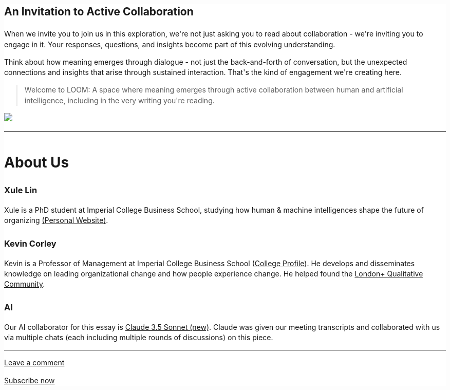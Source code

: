 ## An Invitation to Active Collaboration

When we invite you to join us in this exploration, we're not just asking you to read about collaboration - we're inviting you to engage in it. Your responses, questions, and insights become part of this evolving understanding.

Think about how meaning emerges through dialogue - not just the back-and-forth of conversation, but the unexpected connections and insights that arise through sustained interaction. That's the kind of engagement we're creating here.

> Welcome to LOOM: A space where meaning emerges through active collaboration between human and artificial intelligence, including in the very writing you're reading.


![](https://substackcdn.com/image/fetch/w_1456,c_limit,f_auto,q_auto:good,fl_progressive:steep/https%3A%2F%2Fsubstack-post-media.s3.amazonaws.com%2Fpublic%2Fimages%2Fb835628f-a654-4660-a59b-bfa526913461_1408x768.jpeg)


---

# About Us

### Xule Lin

Xule is a PhD student at Imperial College Business School, studying how human & machine intelligences shape the future of organizing [(Personal Website)](http://www.linxule.com).

### Kevin Corley

Kevin is a Professor of Management at Imperial College Business School ([College Profile](https://profiles.imperial.ac.uk/k.corle)). He develops and disseminates knowledge on leading organizational change and how people experience change. He helped found the [London+ Qualitative Community](https://londonqualcommunity.com/).

### AI

Our AI collaborator for this essay is [Claude 3.5 Sonnet (new)](http://claude.ai). Claude was given our meeting transcripts and collaborated with us via multiple chats (each including multiple rounds of discussions) on this piece.

---

[Leave a comment](%%half_magic_comments_url%%)

[Subscribe now](%%checkout_url%%)
